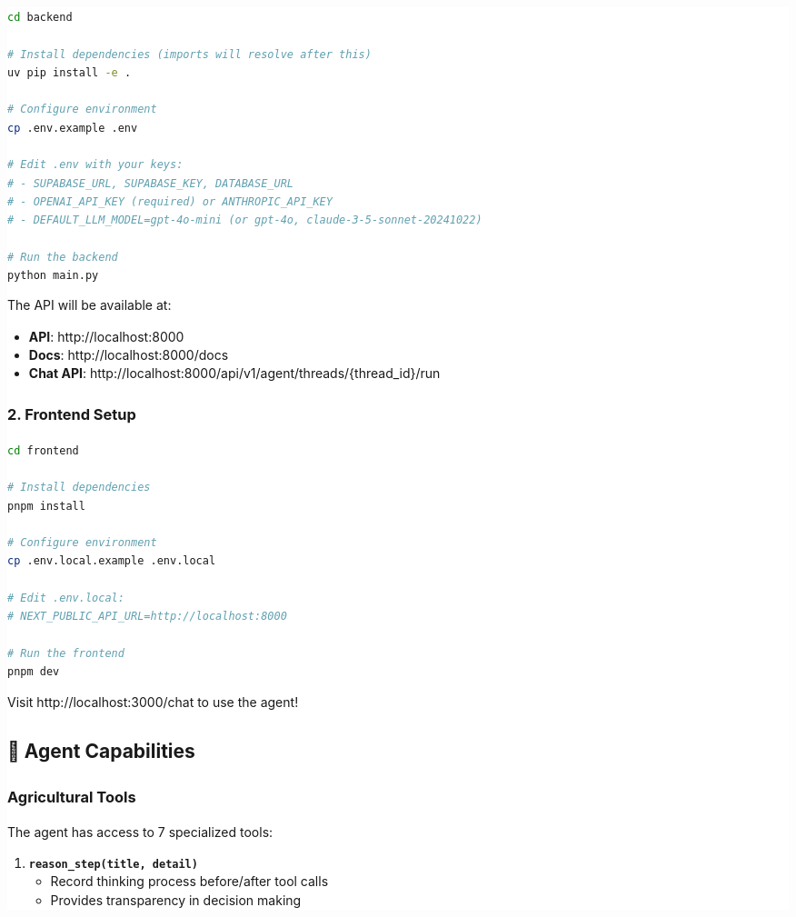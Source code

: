 ```bash
cd backend

# Install dependencies (imports will resolve after this)
uv pip install -e .

# Configure environment
cp .env.example .env

# Edit .env with your keys:
# - SUPABASE_URL, SUPABASE_KEY, DATABASE_URL
# - OPENAI_API_KEY (required) or ANTHROPIC_API_KEY
# - DEFAULT_LLM_MODEL=gpt-4o-mini (or gpt-4o, claude-3-5-sonnet-20241022)

# Run the backend
python main.py
```

The API will be available at:
- **API**: http://localhost:8000
- **Docs**: http://localhost:8000/docs
- **Chat API**: http://localhost:8000/api/v1/agent/threads/{thread_id}/run

### 2. Frontend Setup

```bash
cd frontend

# Install dependencies
pnpm install

# Configure environment
cp .env.local.example .env.local

# Edit .env.local:
# NEXT_PUBLIC_API_URL=http://localhost:8000

# Run the frontend
pnpm dev
```

Visit http://localhost:3000/chat to use the agent!

## 🤖 Agent Capabilities

### Agricultural Tools

The agent has access to 7 specialized tools:

1. **`reason_step(title, detail)`**
   - Record thinking process before/after tool calls
   - Provides transparency in decision making
